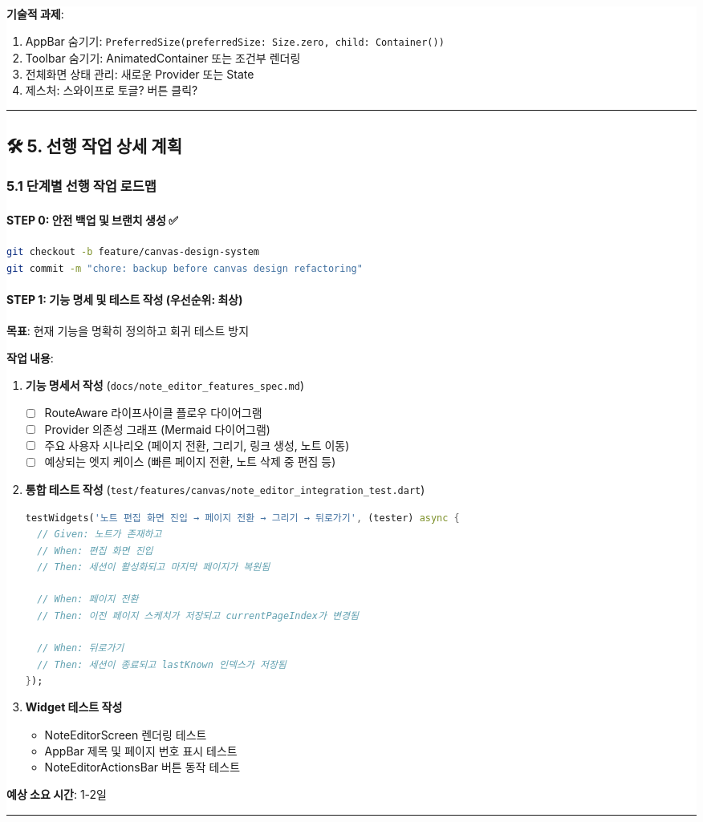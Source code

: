 **기술적 과제**:

1. AppBar 숨기기: `PreferredSize(preferredSize: Size.zero, child: Container())`
2. Toolbar 숨기기: AnimatedContainer 또는 조건부 렌더링
3. 전체화면 상태 관리: 새로운 Provider 또는 State
4. 제스처: 스와이프로 토글? 버튼 클릭?

---

## 🛠️ 5. 선행 작업 상세 계획

### 5.1 단계별 선행 작업 로드맵

#### **STEP 0: 안전 백업 및 브랜치 생성** ✅

```bash
git checkout -b feature/canvas-design-system
git commit -m "chore: backup before canvas design refactoring"
```

#### **STEP 1: 기능 명세 및 테스트 작성** (우선순위: 최상)

**목표**: 현재 기능을 명확히 정의하고 회귀 테스트 방지

**작업 내용**:

1. **기능 명세서 작성** (`docs/note_editor_features_spec.md`)

   - [ ] RouteAware 라이프사이클 플로우 다이어그램
   - [ ] Provider 의존성 그래프 (Mermaid 다이어그램)
   - [ ] 주요 사용자 시나리오 (페이지 전환, 그리기, 링크 생성, 노트 이동)
   - [ ] 예상되는 엣지 케이스 (빠른 페이지 전환, 노트 삭제 중 편집 등)

2. **통합 테스트 작성** (`test/features/canvas/note_editor_integration_test.dart`)

   ```dart
   testWidgets('노트 편집 화면 진입 → 페이지 전환 → 그리기 → 뒤로가기', (tester) async {
     // Given: 노트가 존재하고
     // When: 편집 화면 진입
     // Then: 세션이 활성화되고 마지막 페이지가 복원됨

     // When: 페이지 전환
     // Then: 이전 페이지 스케치가 저장되고 currentPageIndex가 변경됨

     // When: 뒤로가기
     // Then: 세션이 종료되고 lastKnown 인덱스가 저장됨
   });
   ```

3. **Widget 테스트 작성**
   - NoteEditorScreen 렌더링 테스트
   - AppBar 제목 및 페이지 번호 표시 테스트
   - NoteEditorActionsBar 버튼 동작 테스트

**예상 소요 시간**: 1-2일

---